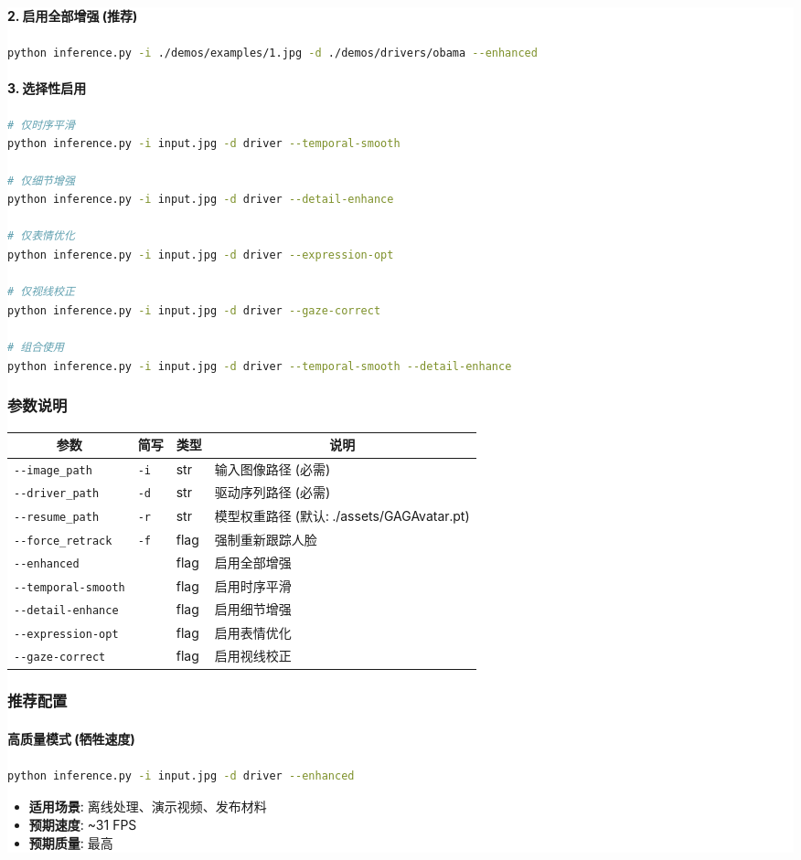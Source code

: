 #### 2. 启用全部增强 (推荐)
```bash
python inference.py -i ./demos/examples/1.jpg -d ./demos/drivers/obama --enhanced
```

#### 3. 选择性启用
```bash
# 仅时序平滑
python inference.py -i input.jpg -d driver --temporal-smooth

# 仅细节增强
python inference.py -i input.jpg -d driver --detail-enhance

# 仅表情优化
python inference.py -i input.jpg -d driver --expression-opt

# 仅视线校正
python inference.py -i input.jpg -d driver --gaze-correct

# 组合使用
python inference.py -i input.jpg -d driver --temporal-smooth --detail-enhance
```

### 参数说明

| 参数 | 简写 | 类型 | 说明 |
|------|------|------|------|
| `--image_path` | `-i` | str | 输入图像路径 (必需) |
| `--driver_path` | `-d` | str | 驱动序列路径 (必需) |
| `--resume_path` | `-r` | str | 模型权重路径 (默认: ./assets/GAGAvatar.pt) |
| `--force_retrack` | `-f` | flag | 强制重新跟踪人脸 |
| `--enhanced` | | flag | 启用全部增强 |
| `--temporal-smooth` | | flag | 启用时序平滑 |
| `--detail-enhance` | | flag | 启用细节增强 |
| `--expression-opt` | | flag | 启用表情优化 |
| `--gaze-correct` | | flag | 启用视线校正 |

### 推荐配置

#### 高质量模式 (牺牲速度)
```bash
python inference.py -i input.jpg -d driver --enhanced
```
- **适用场景**: 离线处理、演示视频、发布材料
- **预期速度**: ~31 FPS
- **预期质量**: 最高
